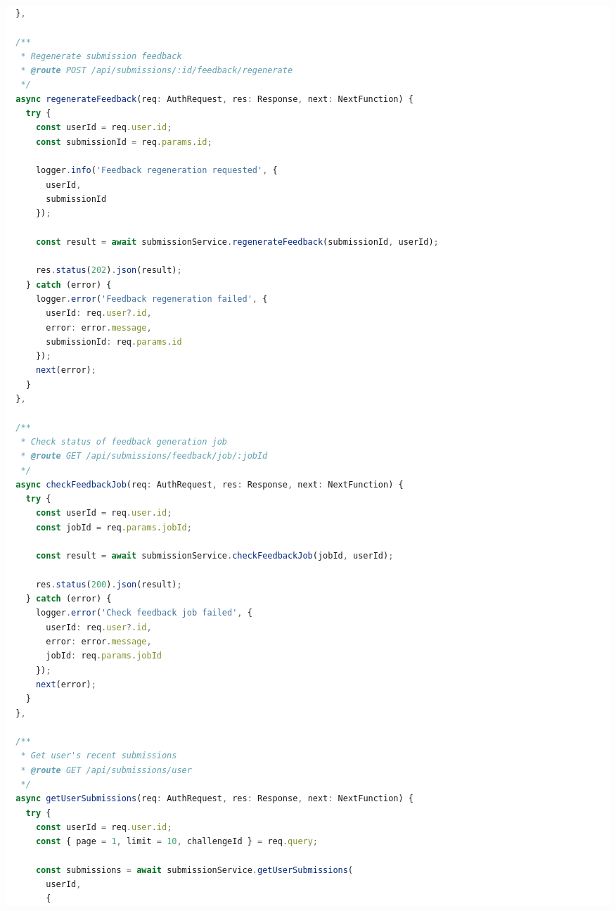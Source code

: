 ```typescript
  },
  
  /**
   * Regenerate submission feedback
   * @route POST /api/submissions/:id/feedback/regenerate
   */
  async regenerateFeedback(req: AuthRequest, res: Response, next: NextFunction) {
    try {
      const userId = req.user.id;
      const submissionId = req.params.id;
      
      logger.info('Feedback regeneration requested', { 
        userId, 
        submissionId
      });
      
      const result = await submissionService.regenerateFeedback(submissionId, userId);
      
      res.status(202).json(result);
    } catch (error) {
      logger.error('Feedback regeneration failed', { 
        userId: req.user?.id, 
        error: error.message,
        submissionId: req.params.id
      });
      next(error);
    }
  },
  
  /**
   * Check status of feedback generation job
   * @route GET /api/submissions/feedback/job/:jobId
   */
  async checkFeedbackJob(req: AuthRequest, res: Response, next: NextFunction) {
    try {
      const userId = req.user.id;
      const jobId = req.params.jobId;
      
      const result = await submissionService.checkFeedbackJob(jobId, userId);
      
      res.status(200).json(result);
    } catch (error) {
      logger.error('Check feedback job failed', { 
        userId: req.user?.id, 
        error: error.message,
        jobId: req.params.jobId
      });
      next(error);
    }
  },
  
  /**
   * Get user's recent submissions
   * @route GET /api/submissions/user
   */
  async getUserSubmissions(req: AuthRequest, res: Response, next: NextFunction) {
    try {
      const userId = req.user.id;
      const { page = 1, limit = 10, challengeId } = req.query;
      
      const submissions = await submissionService.getUserSubmissions(
        userId,
        {
```